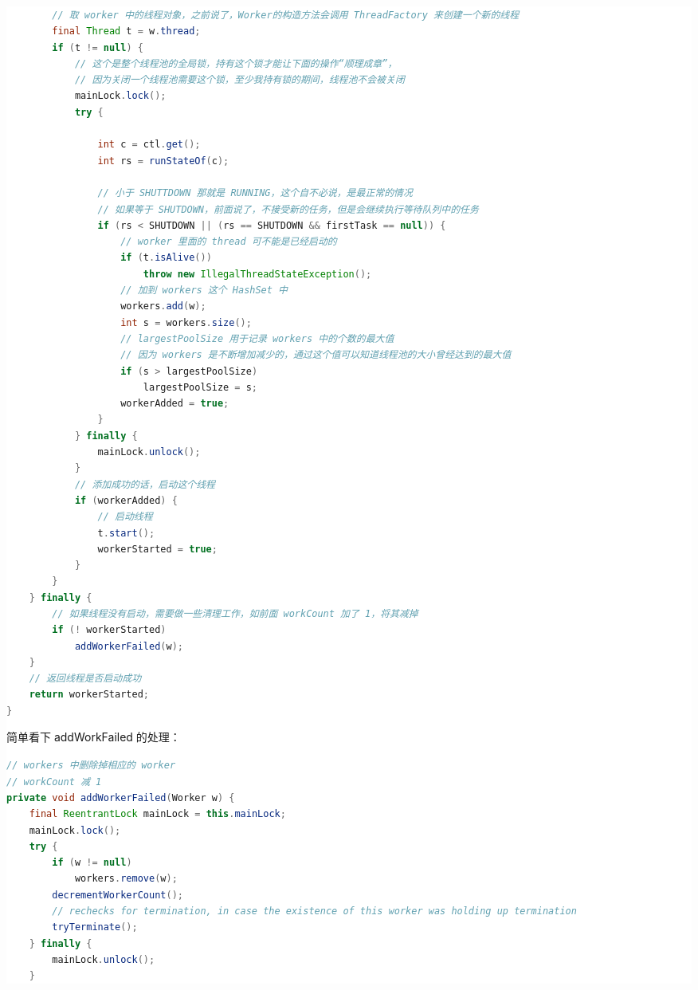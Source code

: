 ```java
        // 取 worker 中的线程对象，之前说了，Worker的构造方法会调用 ThreadFactory 来创建一个新的线程
        final Thread t = w.thread;
        if (t != null) {
            // 这个是整个线程池的全局锁，持有这个锁才能让下面的操作“顺理成章”，
            // 因为关闭一个线程池需要这个锁，至少我持有锁的期间，线程池不会被关闭
            mainLock.lock();
            try {

                int c = ctl.get();
                int rs = runStateOf(c);

                // 小于 SHUTTDOWN 那就是 RUNNING，这个自不必说，是最正常的情况
                // 如果等于 SHUTDOWN，前面说了，不接受新的任务，但是会继续执行等待队列中的任务
                if (rs < SHUTDOWN || (rs == SHUTDOWN && firstTask == null)) {
                    // worker 里面的 thread 可不能是已经启动的
                    if (t.isAlive())
                        throw new IllegalThreadStateException();
                    // 加到 workers 这个 HashSet 中
                    workers.add(w);
                    int s = workers.size();
                    // largestPoolSize 用于记录 workers 中的个数的最大值
                    // 因为 workers 是不断增加减少的，通过这个值可以知道线程池的大小曾经达到的最大值
                    if (s > largestPoolSize)
                        largestPoolSize = s;
                    workerAdded = true;
                }
            } finally {
                mainLock.unlock();
            }
            // 添加成功的话，启动这个线程
            if (workerAdded) {
                // 启动线程
                t.start();
                workerStarted = true;
            }
        }
    } finally {
        // 如果线程没有启动，需要做一些清理工作，如前面 workCount 加了 1，将其减掉
        if (! workerStarted)
            addWorkerFailed(w);
    }
    // 返回线程是否启动成功
    return workerStarted;
}
```

简单看下 addWorkFailed 的处理：

```java
// workers 中删除掉相应的 worker
// workCount 减 1
private void addWorkerFailed(Worker w) {
    final ReentrantLock mainLock = this.mainLock;
    mainLock.lock();
    try {
        if (w != null)
            workers.remove(w);
        decrementWorkerCount();
        // rechecks for termination, in case the existence of this worker was holding up termination
        tryTerminate();
    } finally {
        mainLock.unlock();
    }
```